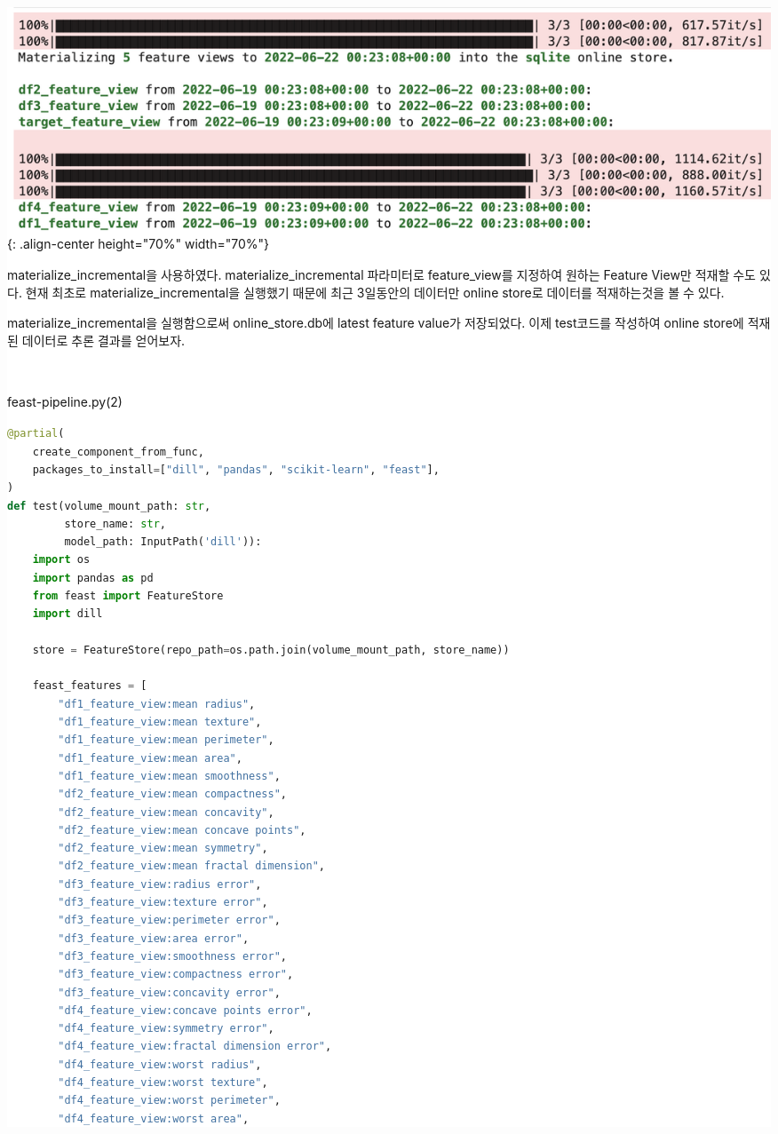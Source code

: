 ![](/images/../images/2023-03-12-02-18-07.png){: .align-center height="70%" width="70%"}

materialize\_incremental을 사용하였다. materialize\_incremental 파라미터로 feature\_view를 지정하여 원하는 Feature View만 적재할 수도 있다. 현재 최초로 materialize\_incremental을 실행했기 때문에 최근 3일동안의 데이터만 online store로 데이터를 적재하는것을 볼 수 있다.

materialize\_incremental을 실행함으로써 online\_store.db에 latest feature value가 저장되었다. 이제 test코드를 작성하여 online store에 적재된 데이터로 추론 결과를 얻어보자.

<br>

feast-pipeline.py(2)

``` python
@partial(
    create_component_from_func,
    packages_to_install=["dill", "pandas", "scikit-learn", "feast"],
)
def test(volume_mount_path: str,
         store_name: str,
         model_path: InputPath('dill')):
    import os
    import pandas as pd
    from feast import FeatureStore
    import dill

    store = FeatureStore(repo_path=os.path.join(volume_mount_path, store_name))

    feast_features = [
        "df1_feature_view:mean radius",
        "df1_feature_view:mean texture",
        "df1_feature_view:mean perimeter",
        "df1_feature_view:mean area",
        "df1_feature_view:mean smoothness",
        "df2_feature_view:mean compactness",
        "df2_feature_view:mean concavity",
        "df2_feature_view:mean concave points",
        "df2_feature_view:mean symmetry",
        "df2_feature_view:mean fractal dimension",
        "df3_feature_view:radius error",
        "df3_feature_view:texture error",
        "df3_feature_view:perimeter error",
        "df3_feature_view:area error",
        "df3_feature_view:smoothness error",
        "df3_feature_view:compactness error",
        "df3_feature_view:concavity error",
        "df4_feature_view:concave points error",
        "df4_feature_view:symmetry error",
        "df4_feature_view:fractal dimension error",
        "df4_feature_view:worst radius",
        "df4_feature_view:worst texture",
        "df4_feature_view:worst perimeter",
        "df4_feature_view:worst area",
```